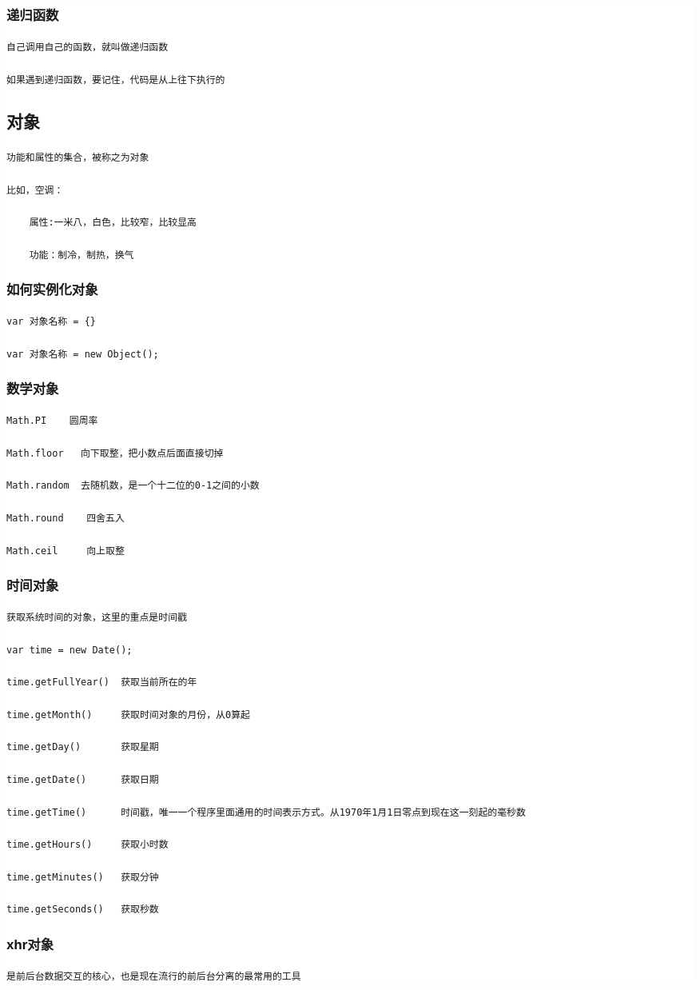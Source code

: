 ###	递归函数

	自己调用自己的函数，就叫做递归函数

	如果遇到递归函数，要记住，代码是从上往下执行的

##	对象

	功能和属性的集合，被称之为对象

	比如，空调：

		属性:一米八，白色，比较窄，比较显高

		功能：制冷，制热，换气

###	如何实例化对象

	var 对象名称 = {}

	var 对象名称 = new Object();

###	数学对象

	Math.PI    圆周率

	Math.floor   向下取整，把小数点后面直接切掉

	Math.random  去随机数，是一个十二位的0-1之间的小数

	Math.round    四舍五入

	Math.ceil     向上取整

###	时间对象

	获取系统时间的对象，这里的重点是时间戳

	var time = new Date();

	time.getFullYear()  获取当前所在的年

	time.getMonth()     获取时间对象的月份，从0算起

	time.getDay()       获取星期

	time.getDate()      获取日期

	time.getTime()      时间戳，唯一一个程序里面通用的时间表示方式。从1970年1月1日零点到现在这一刻起的毫秒数

	time.getHours()     获取小时数

	time.getMinutes()   获取分钟

	time.getSeconds()   获取秒数

###	xhr对象

	是前后台数据交互的核心，也是现在流行的前后台分离的最常用的工具
